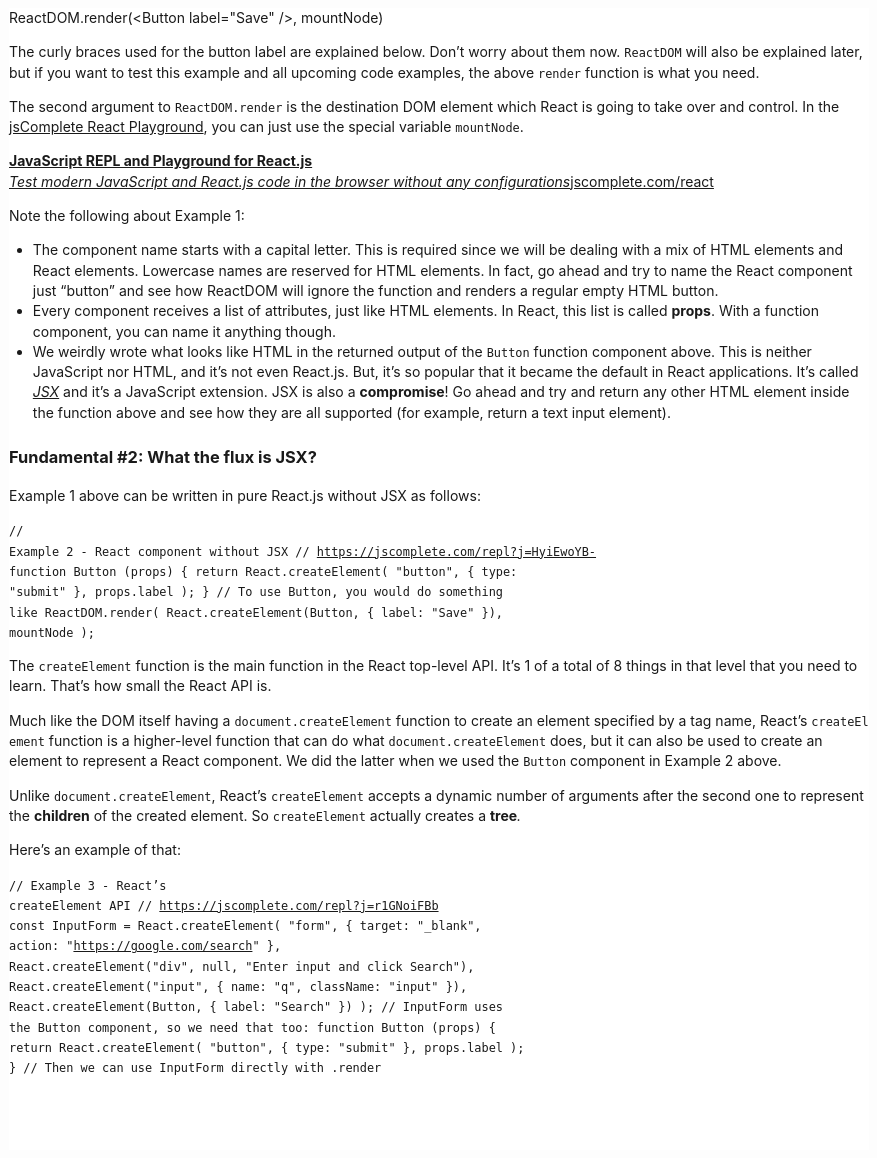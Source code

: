ReactDOM.render(&lt;Button label="Save" /&gt;, mountNode)</code></pre><p>The curly braces used for the button label are explained below. Don’t worry about them now. <code>ReactDOM</code> will also be explained later, but if you want to test this example and all upcoming code examples, the above <code>render</code> function is what you need.</p><p>The second argument to <code>ReactDOM.render</code> is the destination DOM element which React is going to take over and control. In the <a href="https://jscomplete.com/react/" rel="noopener">jsComplete React Playground</a>, you can just use the special variable <code>mountNode</code>.</p><p><a href="https://jscomplete.com/react/" rel="noopener"><strong>JavaScript REPL and Playground for React.js</strong></a><br><a href="https://jscomplete.com/react/" rel="noopener"><em>Test modern JavaScript and React.js code in the browser without any configurations</em>jscomplete.com/react</a></p><p>Note the following about Example 1:</p><ul><li>The component name starts with a capital letter. This is required since we will be dealing with a mix of HTML elements and React elements. Lowercase names are reserved for HTML elements. In fact, go ahead and try to name the React component just “button” and see how ReactDOM will ignore the function and renders a regular empty HTML button.</li><li>Every component receives a list of attributes, just like HTML elements. In React, this list is called <strong>props</strong>. With a function component, you can name it anything though.</li><li>We weirdly wrote what looks like HTML in the returned output of the <code>Button</code> function component above. This is neither JavaScript nor HTML, and it’s not even React.js. But, it’s so popular that it became the default in React applications. It’s called <a href="https://facebook.github.io/jsx/" rel="noopener"><em>JSX</em></a> and it’s a JavaScript extension. JSX is also a <strong>compromise</strong>! Go ahead and try and return any other HTML element inside the function above and see how they are all supported (for example, return a text input element).</li></ul><h3 id="fundamental-2-what-the-flux-is-jsx">Fundamental #2: What the flux is JSX?</h3><p>Example 1 above can be written in pure React.js without JSX as follows:</p><pre><code class="language-js">// Example 2 -  React component without JSX
// https://jscomplete.com/repl?j=HyiEwoYB-
function Button (props) {
return React.createElement(
"button",
{ type: "submit" },
props.label
);
}
// To use Button, you would do something like
ReactDOM.render(
React.createElement(Button, { label: "Save" }),
mountNode
);</code></pre><p>The <code>createElement</code> function is the main function in the React top-level API. It’s 1 of a total of 8 things in that level that you need to learn. That’s how small the React API is.</p><p>Much like the DOM itself having a <code>document.createElement</code> function to create an element specified by a tag name, React’s <code>createElement</code> function is a higher-level function that can do what <code>document.createElement</code> does, but it can also be used to create an element to represent a React component. We did the latter when we used the <code>Button</code> component in Example 2 above.</p><p>Unlike <code>document.createElement</code>, React’s <code>createElement</code> accepts a dynamic number of arguments after the second one to represent the <strong>children</strong> of the created element. So <code>createElement</code> actually creates a <strong>tree</strong><em>.</em></p><p>Here’s an example of that:</p><pre><code class="language-js">// Example 3 -  React’s createElement API
// https://jscomplete.com/repl?j=r1GNoiFBb
const InputForm = React.createElement(
"form",
{ target: "_blank", action: "https://google.com/search" },
React.createElement("div", null, "Enter input and click Search"),
React.createElement("input", { name: "q", className: "input" }),
React.createElement(Button, { label: "Search" })
);
// InputForm uses the Button component, so we need that too:
function Button (props) {
return React.createElement(
"button",
{ type: "submit" },
props.label
);
}
// Then we can use InputForm directly with .render